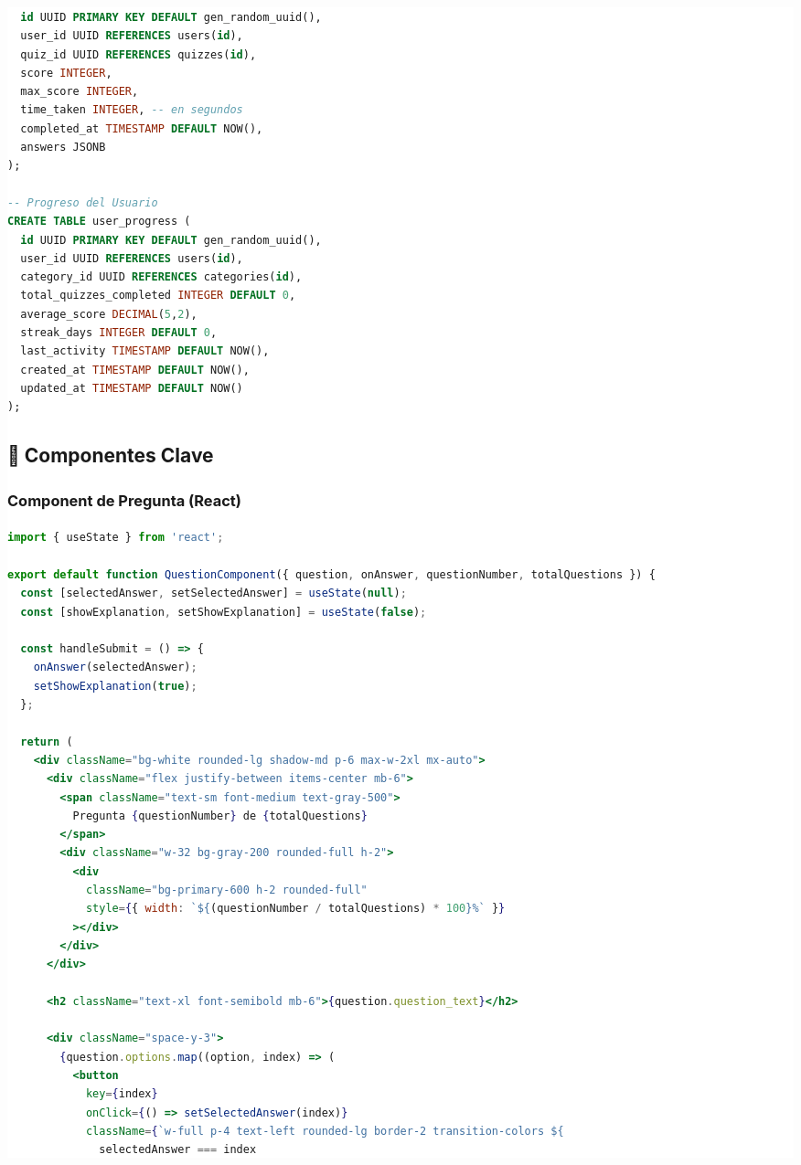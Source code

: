 ```sql
  id UUID PRIMARY KEY DEFAULT gen_random_uuid(),
  user_id UUID REFERENCES users(id),
  quiz_id UUID REFERENCES quizzes(id),
  score INTEGER,
  max_score INTEGER,
  time_taken INTEGER, -- en segundos
  completed_at TIMESTAMP DEFAULT NOW(),
  answers JSONB
);

-- Progreso del Usuario
CREATE TABLE user_progress (
  id UUID PRIMARY KEY DEFAULT gen_random_uuid(),
  user_id UUID REFERENCES users(id),
  category_id UUID REFERENCES categories(id),
  total_quizzes_completed INTEGER DEFAULT 0,
  average_score DECIMAL(5,2),
  streak_days INTEGER DEFAULT 0,
  last_activity TIMESTAMP DEFAULT NOW(),
  created_at TIMESTAMP DEFAULT NOW(),
  updated_at TIMESTAMP DEFAULT NOW()
);
```

## 🔧 Componentes Clave

### Component de Pregunta (React)

```jsx
import { useState } from 'react';

export default function QuestionComponent({ question, onAnswer, questionNumber, totalQuestions }) {
  const [selectedAnswer, setSelectedAnswer] = useState(null);
  const [showExplanation, setShowExplanation] = useState(false);

  const handleSubmit = () => {
    onAnswer(selectedAnswer);
    setShowExplanation(true);
  };

  return (
    <div className="bg-white rounded-lg shadow-md p-6 max-w-2xl mx-auto">
      <div className="flex justify-between items-center mb-6">
        <span className="text-sm font-medium text-gray-500">
          Pregunta {questionNumber} de {totalQuestions}
        </span>
        <div className="w-32 bg-gray-200 rounded-full h-2">
          <div 
            className="bg-primary-600 h-2 rounded-full" 
            style={{ width: `${(questionNumber / totalQuestions) * 100}%` }}
          ></div>
        </div>
      </div>

      <h2 className="text-xl font-semibold mb-6">{question.question_text}</h2>

      <div className="space-y-3">
        {question.options.map((option, index) => (
          <button
            key={index}
            onClick={() => setSelectedAnswer(index)}
            className={`w-full p-4 text-left rounded-lg border-2 transition-colors ${
              selectedAnswer === index
```